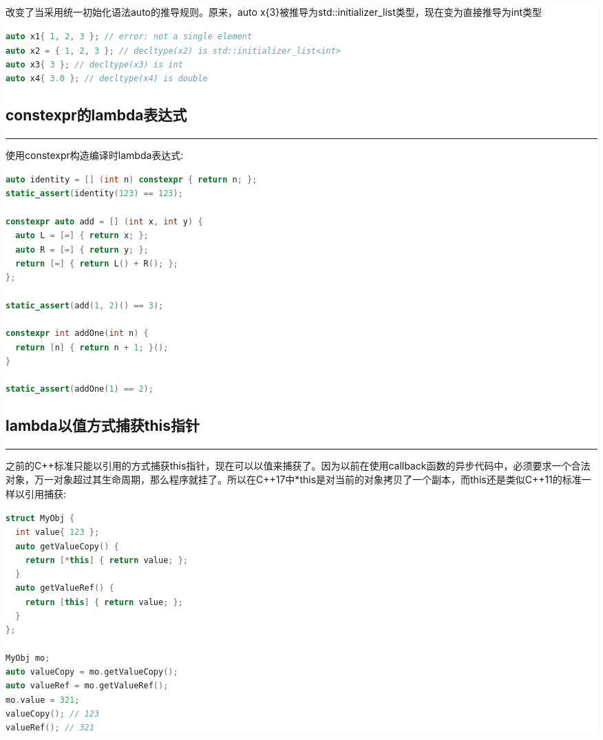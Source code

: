 
改变了当采用统一初始化语法auto的推导规则。原来，auto x{3}被推导为std::initializer_list<int>类型，现在变为直接推导为int类型

``` cpp
auto x1{ 1, 2, 3 }; // error: not a single element
auto x2 = { 1, 2, 3 }; // decltype(x2) is std::initializer_list<int>
auto x3{ 3 }; // decltype(x3) is int
auto x4{ 3.0 }; // decltype(x4) is double
```

## constexpr的lambda表达式

---

使用constexpr构造编译时lambda表达式:

``` cpp
auto identity = [] (int n) constexpr { return n; };
static_assert(identity(123) == 123);

constexpr auto add = [] (int x, int y) {
  auto L = [=] { return x; };
  auto R = [=] { return y; };
  return [=] { return L() + R(); };
};

static_assert(add(1, 2)() == 3);

constexpr int addOne(int n) {
  return [n] { return n + 1; }();
}

static_assert(addOne(1) == 2);
```

## lambda以值方式捕获this指针

---

之前的C++标准只能以引用的方式捕获this指针，现在可以以值来捕获了。因为以前在使用callback函数的异步代码中，必须要求一个合法对象，万一对象超过其生命周期，那么程序就挂了。所以在C++17中*this是对当前的对象拷贝了一个副本，而this还是类似C++11的标准一样以引用捕获:

``` cpp
struct MyObj {
  int value{ 123 };
  auto getValueCopy() {
    return [*this] { return value; };
  }
  auto getValueRef() {
    return [this] { return value; };
  }
};

MyObj mo;
auto valueCopy = mo.getValueCopy();
auto valueRef = mo.getValueRef();
mo.value = 321;
valueCopy(); // 123
valueRef(); // 321
```
